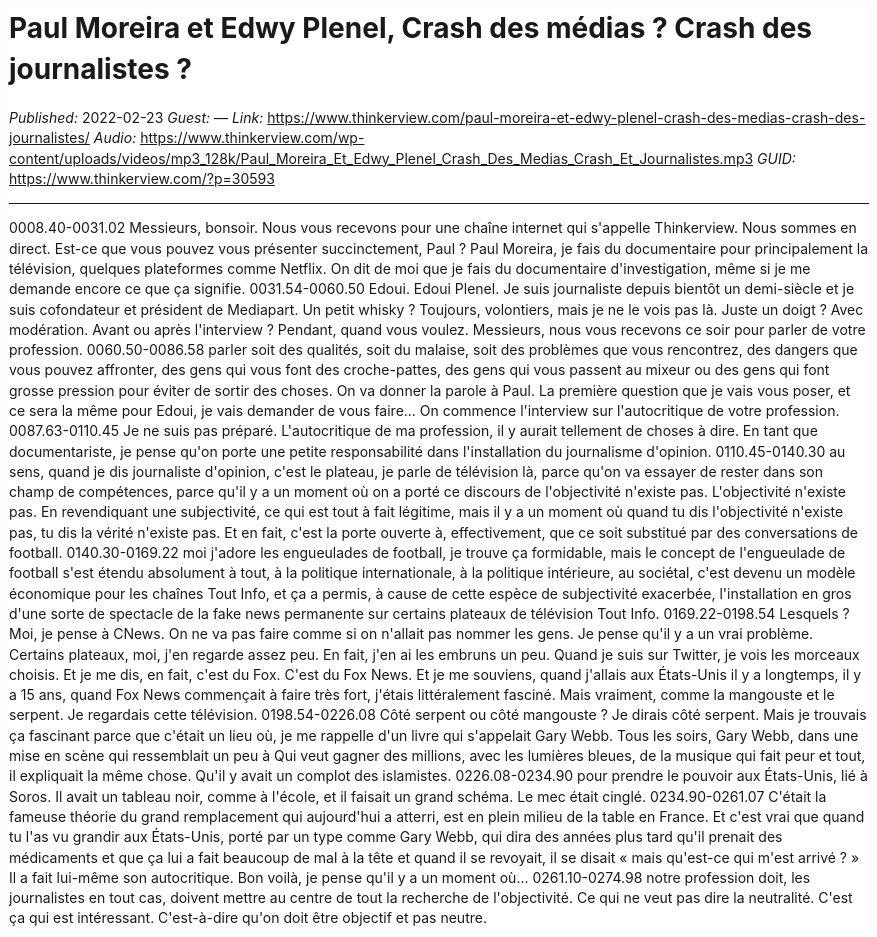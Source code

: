 # Paul Moreira et Edwy Plenel, Crash des médias ? Crash des journalistes ?

*Published:* 2022-02-23
*Guest:* —
*Link:* https://www.thinkerview.com/paul-moreira-et-edwy-plenel-crash-des-medias-crash-des-journalistes/
*Audio:* https://www.thinkerview.com/wp-content/uploads/videos/mp3_128k/Paul_Moreira_Et_Edwy_Plenel_Crash_Des_Medias_Crash_Et_Journalistes.mp3
*GUID:* https://www.thinkerview.com/?p=30593

---

0008.40-0031.02   Messieurs, bonsoir. Nous vous recevons pour une chaîne internet qui s'appelle Thinkerview. Nous sommes en direct. Est-ce que vous pouvez vous présenter succinctement, Paul ? Paul Moreira, je fais du documentaire pour principalement la télévision, quelques plateformes comme Netflix. On dit de moi que je fais du documentaire d'investigation, même si je me demande encore ce que ça signifie.
0031.54-0060.50   Edoui. Edoui Plenel. Je suis journaliste depuis bientôt un demi-siècle et je suis cofondateur et président de Mediapart. Un petit whisky ? Toujours, volontiers, mais je ne le vois pas là. Juste un doigt ? Avec modération. Avant ou après l'interview ? Pendant, quand vous voulez. Messieurs, nous vous recevons ce soir pour parler de votre profession.
0060.50-0086.58   parler soit des qualités, soit du malaise, soit des problèmes que vous rencontrez, des dangers que vous pouvez affronter, des gens qui vous font des croche-pattes, des gens qui vous passent au mixeur ou des gens qui font grosse pression pour éviter de sortir des choses. On va donner la parole à Paul. La première question que je vais vous poser, et ce sera la même pour Edoui, je vais demander de vous faire... On commence l'interview sur l'autocritique de votre profession.
0087.63-0110.45   Je ne suis pas préparé. L'autocritique de ma profession, il y aurait tellement de choses à dire. En tant que documentariste, je pense qu'on porte une petite responsabilité dans l'installation du journalisme d'opinion.
0110.45-0140.30   au sens, quand je dis journaliste d'opinion, c'est le plateau, je parle de télévision là, parce qu'on va essayer de rester dans son champ de compétences, parce qu'il y a un moment où on a porté ce discours de l'objectivité n'existe pas. L'objectivité n'existe pas. En revendiquant une subjectivité, ce qui est tout à fait légitime, mais il y a un moment où quand tu dis l'objectivité n'existe pas, tu dis la vérité n'existe pas. Et en fait, c'est la porte ouverte à, effectivement, que ce soit substitué par des conversations de football.
0140.30-0169.22   moi j'adore les engueulades de football, je trouve ça formidable, mais le concept de l'engueulade de football s'est étendu absolument à tout, à la politique internationale, à la politique intérieure, au sociétal, c'est devenu un modèle économique pour les chaînes Tout Info, et ça a permis, à cause de cette espèce de subjectivité exacerbée, l'installation en gros d'une sorte de spectacle de la fake news permanente sur certains plateaux de télévision Tout Info.
0169.22-0198.54   Lesquels ? Moi, je pense à CNews. On ne va pas faire comme si on n'allait pas nommer les gens. Je pense qu'il y a un vrai problème. Certains plateaux, moi, j'en regarde assez peu. En fait, j'en ai les embruns un peu. Quand je suis sur Twitter, je vois les morceaux choisis. Et je me dis, en fait, c'est du Fox. C'est du Fox News. Et je me souviens, quand j'allais aux États-Unis il y a longtemps, il y a 15 ans, quand Fox News commençait à faire très fort, j'étais littéralement fasciné. Mais vraiment, comme la mangouste et le serpent. Je regardais cette télévision.
0198.54-0226.08   Côté serpent ou côté mangouste ? Je dirais côté serpent. Mais je trouvais ça fascinant parce que c'était un lieu où, je me rappelle d'un livre qui s'appelait Gary Webb. Tous les soirs, Gary Webb, dans une mise en scène qui ressemblait un peu à Qui veut gagner des millions, avec les lumières bleues, de la musique qui fait peur et tout, il expliquait la même chose. Qu'il y avait un complot des islamistes.
0226.08-0234.90   pour prendre le pouvoir aux États-Unis, lié à Soros. Il avait un tableau noir, comme à l'école, et il faisait un grand schéma. Le mec était cinglé.
0234.90-0261.07   C'était la fameuse théorie du grand remplacement qui aujourd'hui a atterri, est en plein milieu de la table en France. Et c'est vrai que quand tu l'as vu grandir aux États-Unis, porté par un type comme Gary Webb, qui dira des années plus tard qu'il prenait des médicaments et que ça lui a fait beaucoup de mal à la tête et quand il se revoyait, il se disait « mais qu'est-ce qui m'est arrivé ? » Il a fait lui-même son autocritique. Bon voilà, je pense qu'il y a un moment où...
0261.10-0274.98   notre profession doit, les journalistes en tout cas, doivent mettre au centre de tout la recherche de l'objectivité. Ce qui ne veut pas dire la neutralité. C'est ça qui est intéressant. C'est-à-dire qu'on doit être objectif et pas neutre.